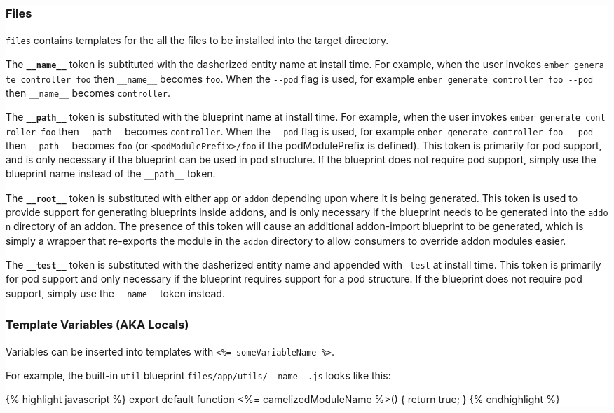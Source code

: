 ### Files

`files` contains templates for the all the files to be
installed into the target directory.

The __`__name__`__ token is subtituted with the dasherized
entity name at install time. For example, when the user
invokes `ember generate controller foo` then `__name__` becomes
`foo`. When the `--pod` flag is used, for example `ember
generate controller foo --pod` then `__name__` becomes
`controller`.

The __`__path__`__ token is substituted with the blueprint
name at install time. For example, when the user invokes
`ember generate controller foo` then `__path__` becomes
`controller`. When the `--pod` flag is used, for example
`ember generate controller foo --pod` then `__path__`
becomes `foo` (or `<podModulePrefix>/foo` if the
podModulePrefix is defined). This token is primarily for
pod support, and is only necessary if the blueprint can be
used in pod structure. If the blueprint does not require pod
support, simply use the blueprint name instead of the
`__path__` token.

The __`__root__`__ token is substituted with either `app` or
`addon` depending upon where it is being generated. This token
is used to provide support for generating blueprints inside
addons, and is only necessary if the blueprint needs to be
generated into the `addon` directory of an addon. The
presence of this token will cause an additional addon-import
blueprint to be generated, which is simply a wrapper that
re-exports the module in the `addon` directory to allow consumers
to override addon modules easier.

The __`__test__`__ token is substituted with the dasherized
entity name and appended with `-test` at install time.
This token is primarily for pod support and only necessary
if the blueprint requires support for a pod structure. If
the blueprint does not require pod support, simply use the
`__name__` token instead.

### Template Variables (AKA Locals)

Variables can be inserted into templates with
`<%= someVariableName %>`.

For example, the built-in `util` blueprint
`files/app/utils/__name__.js` looks like this:

{% highlight javascript %}
export default function <%= camelizedModuleName %>() {
  return true;
}
{% endhighlight %}
